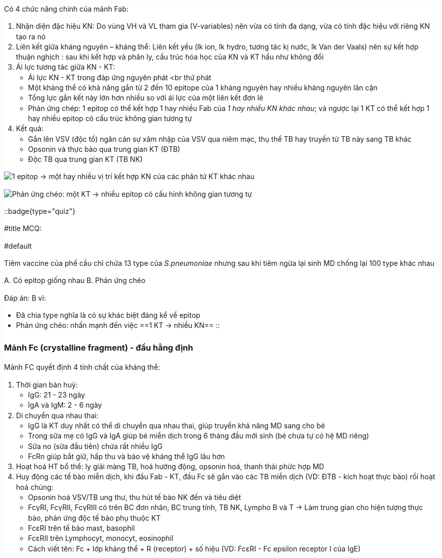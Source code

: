 Có 4 chức năng chính của mảnh Fab:

1. Nhận diện đặc hiệu KN: Do vùng VH và VL tham gia (V-variables) nên vừa có tính đa dạng, vừa có tính đặc hiệu với riêng KN tạo ra nó
2. Liên kết giữa kháng nguyên – kháng thể: Liên kết yếu (lk ion, lk hydro, tương tác kị nước, lk Van der Vaals) nên sự kết hợp thuận nghịch : sau khi kết hợp và phân ly, cấu trúc hóa học của KN và KT hầu như không đổi
3. Ái lực tương tác giữa KN - KT:
    - Ái lực KN - KT trong đáp ứng nguyên phát <br thứ phát
    - Một kháng thể có khả năng gắn từ 2 đến 10 epitope của 1 kháng nguyên hay nhiều kháng nguyên lân cận
    - Tổng lực gắn kết này lớn hơn nhiều so với ái lực của một liên kết đơn lẻ
    - Phản ứng chép: 1 epitop có thể kết hợp 1 hay nhiều Fab của *1 hay nhiều KN khác nhau*; và ngược lại 1 KT có thể kết hợp 1 hay nhiều epitop có cấu trúc không gian tương tự
4. Kết quả:
    - Gắn lên VSV (độc tố) ngăn cản sự xâm nhập của VSV qua niêm mạc, thụ thể TB hay truyền từ TB này sang TB khác
    - Opsonin và thực bào qua trung gian KT (ĐTB)
    - Độc TB qua trung gian KT (TB NK)

![1 epitop -> một hay nhiều vị trí kết hợp KN của các phân tử KT khác nhau](/y2/mddc/9-phan-ung-cheo-1-epitop.jpeg)

![Phản ứng chéo: một KT -> nhiều epitop có cấu hình không gian tương tự](/y2/mddc/9-phan-ung-cheo-1-KT.jpeg)


::badge{type="quiz"}

#title
MCQ:

#default

Tiêm vaccine của phế cầu chỉ chứa 13 type của *S.pneumoniae* nhưng sau khi tiêm ngừa lại sinh MD chống lại 100 type khác nhau

A. Có epitop giống nhau
B. Phản ứng chéo

Đáp án: B vì:

- Đã chia type nghĩa là có sự khác biệt đáng kể về epitop
- Phản ứng chéo: nhấn mạnh đến việc ==1 KT -> nhiều KN==
::

### Mảnh Fc (crystalline fragment) - đầu hằng định

Mảnh FC quyết định 4 tính chất của kháng thể:

1. Thời gian bán huỷ:
    - IgG: 21 - 23 ngày
    - IgA và IgM: 2 - 6 ngày
2. Di chuyển qua nhau thai:
    - IgG là KT duy nhất có thể di chuyển qua nhau thai, giúp truyền khả năng MD sang cho bé
    - Trong sữa mẹ có IgG và IgA giúp bé miễn dịch trong 6 tháng đầu mới sinh (bé chưa tự có hệ MD riêng)
    - Sữa no (sữa đầu tiên) chứa rất nhiều IgG
    - FcRn giúp bắt giữ, hấp thu và bảo vệ kháng thể IgG lâu hơn
3. Hoạt hoá HT bổ thể: ly giải màng TB, hoá hướng động, opsonin hoá, thanh thải phức hợp MD
4. Huy động các tế bào miễn dịch, khi đầu Fab - KT, đầu Fc sẽ gắn vào các TB miễn dịch (VD: ĐTB - kích hoạt thực bào) rồi hoạt hoá chúng:
    - Opsonin hoá VSV/TB ung thư, thu hút tế bào NK đến và tiêu diệt
    - FcγRI, FcγRII, FcγRIII có trên BC đơn nhân, BC trung tính, TB NK, Lympho B và T → Làm trung gian cho hiện tượng thực bào, phản ứng độc tế bào phụ thuộc KT
    - FcεRI trên tế bào mast, basophil
    - FcεRII trên Lymphocyt, monocyt, eosinophil
    - Cách viết tên: Fc + lớp kháng thể + R (receptor) + số hiệu (VD: FcεRI - Fc epsilon receptor I của IgE)
